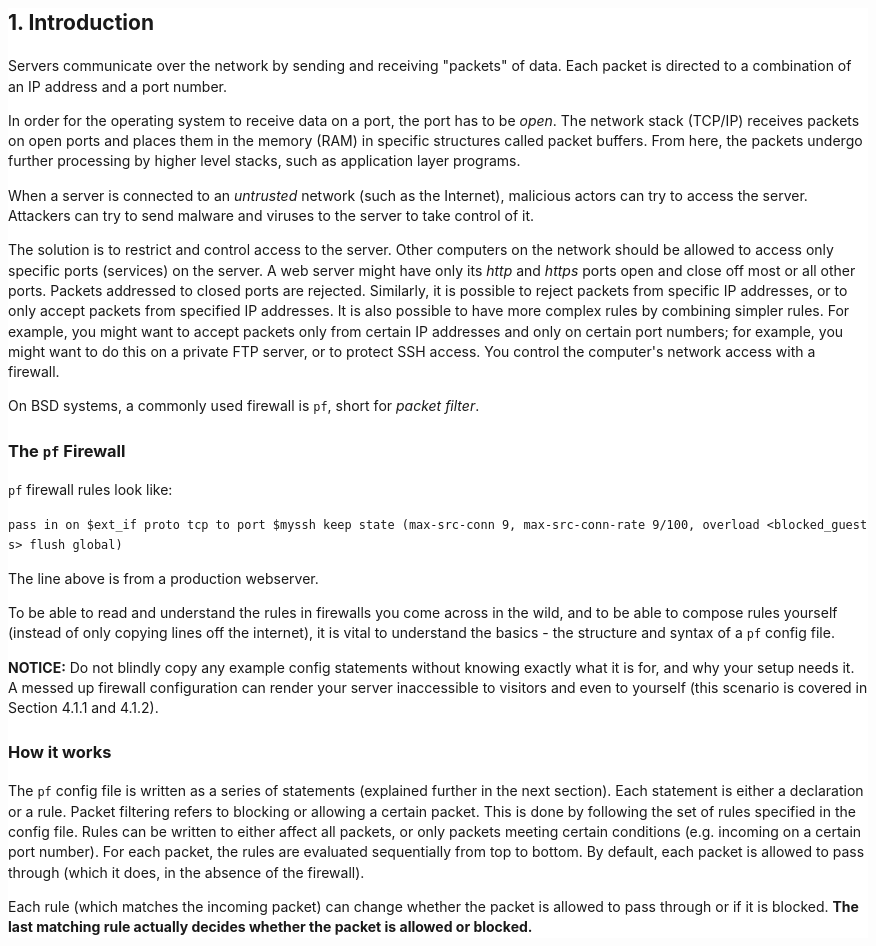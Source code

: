 ## 1. Introduction

Servers communicate over the network by sending and receiving "packets" of data. Each packet is directed to a combination of an IP address and a port number.

In order for the operating system to receive data on a port, the port has to be *open*. The network stack (TCP/IP) receives packets on open ports and places them in the memory (RAM) in specific structures called packet buffers. From here, the packets undergo further processing by higher level stacks, such as application layer programs.

When a server is connected to an *untrusted* network (such as the Internet), malicious actors can try to access the server. Attackers can try to send malware and viruses to the server to take control of it.

The solution is to restrict and control access to the server. Other computers on the network should be allowed to access only specific ports (services) on the server. A web server might have only its *http* and *https* ports open and close off most or all other ports. Packets addressed to closed ports are rejected. Similarly, it is possible to reject packets from specific IP addresses, or to only accept packets from specified IP addresses. It is also possible to have more complex rules by combining simpler rules. For example, you might want to accept packets only from certain IP addresses and only on certain port numbers; for example, you might want to do this on a private FTP server, or to protect SSH access. You control the computer's network access with a firewall.

On BSD systems, a commonly used firewall is `pf`, short for *packet filter*.

### The `pf` Firewall

`pf` firewall rules look like:

    pass in on $ext_if proto tcp to port $myssh keep state (max-src-conn 9, max-src-conn-rate 9/100, overload <blocked_guests> flush global)

The line above is from a production webserver.

To be able to read and understand the rules in firewalls you come across in the wild, and to be able to compose rules yourself (instead of only copying lines off the internet), it is vital to understand the basics - the structure and syntax of a `pf` config file.

**NOTICE:** Do not blindly copy any example config statements without knowing exactly what it is for, and why your setup needs it. A messed up firewall configuration can render your server inaccessible to visitors and even to yourself (this scenario is covered in Section 4.1.1 and 4.1.2).

### How it works

The `pf` config file is written as a series of statements (explained further in the next section). Each statement is either a declaration or a rule. Packet filtering refers to blocking or allowing a certain packet. This is done by following the set of rules specified in the config file. Rules can be written to either affect all packets, or only packets meeting certain conditions (e.g. incoming on a certain port number). For each packet, the rules are evaluated sequentially from top to bottom. By default, each packet is allowed to pass through (which it does, in the absence of the firewall).

Each rule (which matches the incoming packet) can change whether the packet is allowed to pass through or if it is blocked. **The last matching rule actually decides whether the packet is allowed or blocked.**
